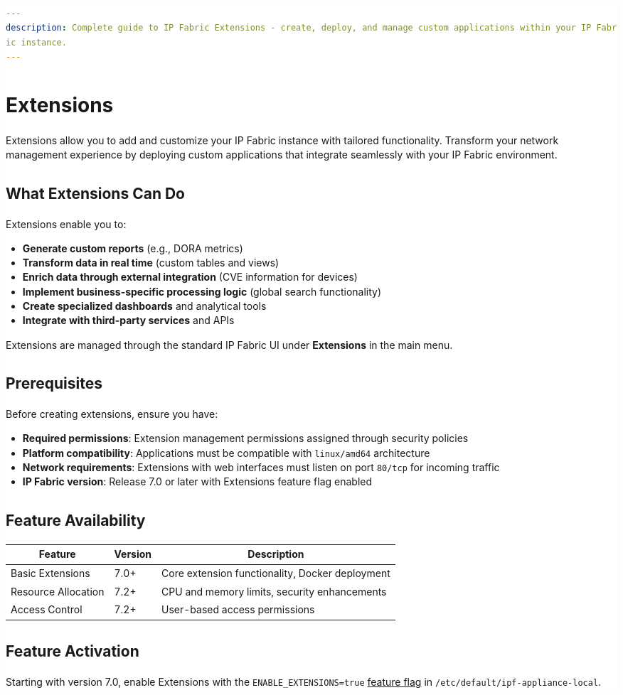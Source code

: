 ```yaml
---
description: Complete guide to IP Fabric Extensions - create, deploy, and manage custom applications within your IP Fabric instance.
---
```


# Extensions

Extensions allow you to add and customize your IP Fabric instance with tailored functionality. Transform your network management experience by deploying custom applications that integrate seamlessly with your IP Fabric environment.

## What Extensions Can Do

Extensions enable you to:

- **Generate custom reports** (e.g., DORA metrics)
- **Transform data in real time** (custom tables and views)
- **Enrich data through external integration** (CVE information for devices)
- **Implement business-specific processing logic** (global search functionality)
- **Create specialized dashboards** and analytical tools
- **Integrate with third-party services** and APIs

Extensions are managed through the standard IP Fabric UI under **Extensions** in the main menu.

## Prerequisites

Before creating extensions, ensure you have:

- **Required permissions**: Extension management permissions assigned through security policies
- **Platform compatibility**: Applications must be compatible with `linux/amd64` architecture
- **Network requirements**: Extensions with web interfaces must listen on port `80/tcp` for incoming traffic
- **IP Fabric version**: Release 7.0 or later with Extensions feature flag enabled

## Feature Availability

| Feature | Version | Description |
|---------|---------|-------------|
| Basic Extensions | 7.0+ | Core extension functionality, Docker deployment |
| Resource Allocation | 7.2+ | CPU and memory limits, security enhancements |
| Access Control | 7.2+ | User-based access permissions |

## Feature Activation

Starting with version 7.0, enable Extensions with the `ENABLE_EXTENSIONS=true` [feature flag](../System_Administration/Command_Line_Interface/Feature_Flags.md) in `/etc/default/ipf-appliance-local`.
